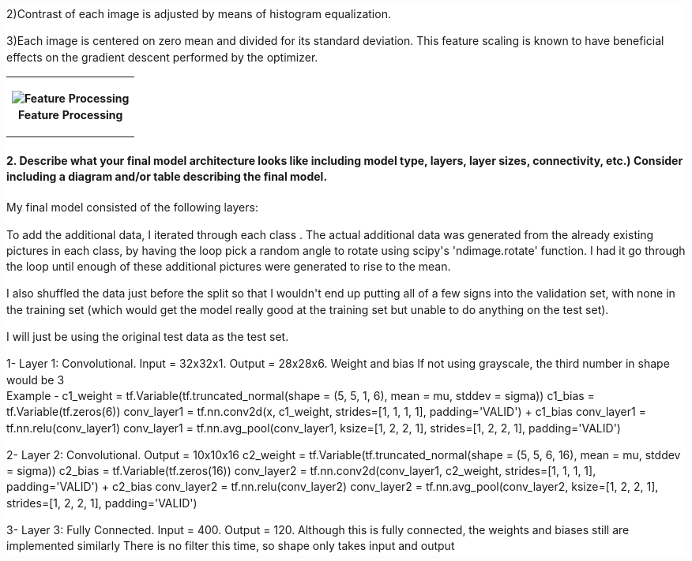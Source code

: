 2)Contrast of each image is adjusted by means of histogram equalization. 

3)Each image is centered on zero mean and divided for its standard deviation. This feature scaling is known to have beneficial effects on the gradient descent performed by the optimizer.

<table style="width:100%">
  <tr>
    <th>
      <p align="center">
           <img src="example/RGBImage.PNG" alt="Feature Processing" width="60%" height="60%">
           <br>Feature Processing
      </p>
    </th>
  </tr>
</table>

 


#### 2. Describe what your final model architecture looks like including model type, layers, layer sizes, connectivity, etc.) Consider including a diagram and/or table describing the final model.

My final model consisted of the following layers:

To add the additional data, I iterated through each class . The actual additional data was generated from the already existing pictures in each class, by having the loop pick a random angle to rotate using scipy's 'ndimage.rotate' function. I had it go through the loop until enough of these additional pictures were generated to rise to the mean.

 I also shuffled the data just before the split so that I wouldn't end up putting all of a few signs into the validation set, with none in the training set (which would get the model really good at the training set but unable to do anything on the test set).

I will just be using the original test data as the test set.

1- 	Layer 1: Convolutional. Input = 32x32x1. Output = 28x28x6. Weight and bias If not using grayscale, the third number in shape would be 3		
			Example -
			c1_weight = tf.Variable(tf.truncated_normal(shape = (5, 5, 1, 6), mean = mu, stddev = sigma))
			c1_bias = tf.Variable(tf.zeros(6))
			conv_layer1 = tf.nn.conv2d(x, c1_weight, strides=[1, 1, 1, 1], padding='VALID') + c1_bias
			conv_layer1 = tf.nn.relu(conv_layer1)
			conv_layer1 = tf.nn.avg_pool(conv_layer1, ksize=[1, 2, 2, 1], strides=[1, 2, 2, 1], padding='VALID')
			
2- Layer 2: Convolutional. Output = 10x10x16
			c2_weight = tf.Variable(tf.truncated_normal(shape = (5, 5, 6, 16), mean = mu, stddev = sigma))
			c2_bias = tf.Variable(tf.zeros(16))
			conv_layer2 = tf.nn.conv2d(conv_layer1, c2_weight, strides=[1, 1, 1, 1], padding='VALID') + c2_bias
			conv_layer2 = tf.nn.relu(conv_layer2)
			conv_layer2 = tf.nn.avg_pool(conv_layer2, ksize=[1, 2, 2, 1], strides=[1, 2, 2, 1], padding='VALID')
			
3- Layer 3:	Fully Connected. Input = 400. Output = 120. Although this is fully connected, the weights and biases still are implemented similarly 
			There is no filter this time, so shape only takes input and output
			